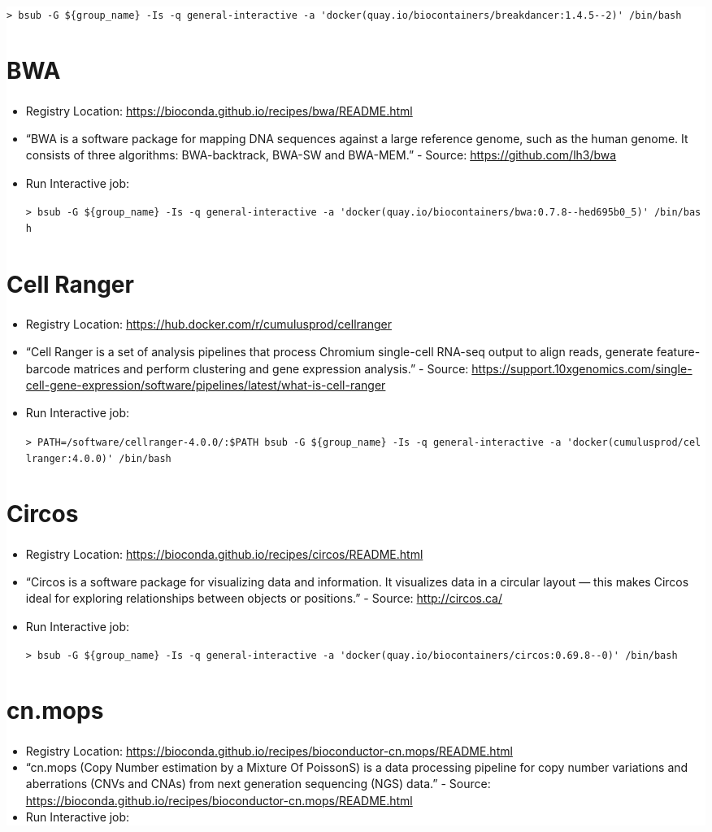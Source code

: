   ```
  > bsub -G ${group_name} -Is -q general-interactive -a 'docker(quay.io/biocontainers/breakdancer:1.4.5--2)' /bin/bash
  ```

# BWA

- Registry Location: <https://bioconda.github.io/recipes/bwa/README.html>
- “BWA is a software package for mapping DNA sequences against a large reference genome, such as the human genome. It consists of three algorithms: BWA-backtrack, BWA-SW and BWA-MEM.” - Source: <https://github.com/lh3/bwa>
- Run Interactive job:

  ```
  > bsub -G ${group_name} -Is -q general-interactive -a 'docker(quay.io/biocontainers/bwa:0.7.8--hed695b0_5)' /bin/bash
  ```

# Cell Ranger

- Registry Location: <https://hub.docker.com/r/cumulusprod/cellranger>
- “Cell Ranger is a set of analysis pipelines that process Chromium single-cell RNA-seq output to align reads, generate feature-barcode matrices and perform clustering and gene expression analysis.” - Source: <https://support.10xgenomics.com/single-cell-gene-expression/software/pipelines/latest/what-is-cell-ranger>
- Run Interactive job:

  ```
  > PATH=/software/cellranger-4.0.0/:$PATH bsub -G ${group_name} -Is -q general-interactive -a 'docker(cumulusprod/cellranger:4.0.0)' /bin/bash
  ```

# Circos

- Registry Location: <https://bioconda.github.io/recipes/circos/README.html>
- “Circos is a software package for visualizing data and information. It visualizes data in a circular layout — this makes Circos ideal for exploring relationships between objects or positions.” - Source: <http://circos.ca/>
- Run Interactive job:

  ```
  > bsub -G ${group_name} -Is -q general-interactive -a 'docker(quay.io/biocontainers/circos:0.69.8--0)' /bin/bash
  ```

# cn.mops

- Registry Location: <https://bioconda.github.io/recipes/bioconductor-cn.mops/README.html>
- “cn.mops (Copy Number estimation by a Mixture Of PoissonS) is a data processing pipeline for copy number variations and aberrations (CNVs and CNAs) from next generation sequencing (NGS) data.” - Source: <https://bioconda.github.io/recipes/bioconductor-cn.mops/README.html>
- Run Interactive job:
